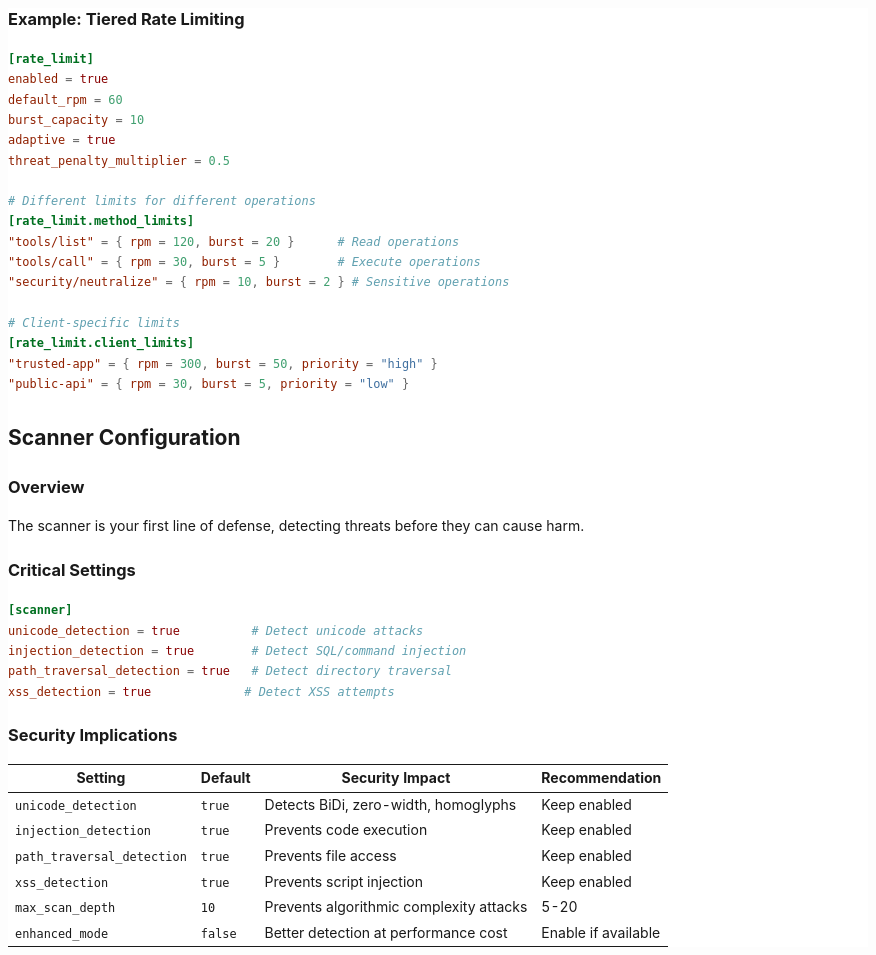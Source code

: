 ### Example: Tiered Rate Limiting

```toml
[rate_limit]
enabled = true
default_rpm = 60
burst_capacity = 10
adaptive = true
threat_penalty_multiplier = 0.5

# Different limits for different operations
[rate_limit.method_limits]
"tools/list" = { rpm = 120, burst = 20 }      # Read operations
"tools/call" = { rpm = 30, burst = 5 }        # Execute operations
"security/neutralize" = { rpm = 10, burst = 2 } # Sensitive operations

# Client-specific limits
[rate_limit.client_limits]
"trusted-app" = { rpm = 300, burst = 50, priority = "high" }
"public-api" = { rpm = 30, burst = 5, priority = "low" }
```

## Scanner Configuration

### Overview

The scanner is your first line of defense, detecting threats before they can cause harm.

### Critical Settings

```toml
[scanner]
unicode_detection = true          # Detect unicode attacks
injection_detection = true        # Detect SQL/command injection
path_traversal_detection = true   # Detect directory traversal
xss_detection = true             # Detect XSS attempts
```

### Security Implications

| Setting | Default | Security Impact | Recommendation |
|---------|---------|----------------|----------------|
| `unicode_detection` | `true` | Detects BiDi, zero-width, homoglyphs | Keep enabled |
| `injection_detection` | `true` | Prevents code execution | Keep enabled |
| `path_traversal_detection` | `true` | Prevents file access | Keep enabled |
| `xss_detection` | `true` | Prevents script injection | Keep enabled |
| `max_scan_depth` | `10` | Prevents algorithmic complexity attacks | 5-20 |
| `enhanced_mode` | `false` | Better detection at performance cost | Enable if available |

